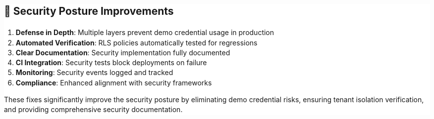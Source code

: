 ## 🎯 Security Posture Improvements

1. **Defense in Depth**: Multiple layers prevent demo credential usage in production
2. **Automated Verification**: RLS policies automatically tested for regressions
3. **Clear Documentation**: Security implementation fully documented
4. **CI Integration**: Security tests block deployments on failure
5. **Monitoring**: Security events logged and tracked
6. **Compliance**: Enhanced alignment with security frameworks

These fixes significantly improve the security posture by eliminating demo credential risks, ensuring tenant isolation verification, and providing comprehensive security documentation.